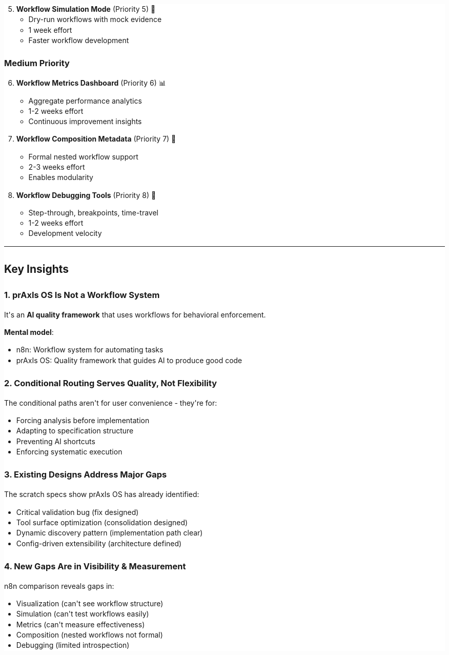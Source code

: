 5. **Workflow Simulation Mode** (Priority 5) 🧪
   - Dry-run workflows with mock evidence
   - 1 week effort
   - Faster workflow development

### Medium Priority

6. **Workflow Metrics Dashboard** (Priority 6) 📊
   - Aggregate performance analytics
   - 1-2 weeks effort
   - Continuous improvement insights

7. **Workflow Composition Metadata** (Priority 7) 🔗
   - Formal nested workflow support
   - 2-3 weeks effort
   - Enables modularity

8. **Workflow Debugging Tools** (Priority 8) 🐛
   - Step-through, breakpoints, time-travel
   - 1-2 weeks effort
   - Development velocity

---

## Key Insights

### 1. prAxIs OS Is Not a Workflow System

It's an **AI quality framework** that uses workflows for behavioral enforcement.

**Mental model**:
- n8n: Workflow system for automating tasks
- prAxIs OS: Quality framework that guides AI to produce good code

### 2. Conditional Routing Serves Quality, Not Flexibility

The conditional paths aren't for user convenience - they're for:
- Forcing analysis before implementation
- Adapting to specification structure
- Preventing AI shortcuts
- Enforcing systematic execution

### 3. Existing Designs Address Major Gaps

The scratch specs show prAxIs OS has already identified:
- Critical validation bug (fix designed)
- Tool surface optimization (consolidation designed)
- Dynamic discovery pattern (implementation path clear)
- Config-driven extensibility (architecture defined)

### 4. New Gaps Are in Visibility & Measurement

n8n comparison reveals gaps in:
- Visualization (can't see workflow structure)
- Simulation (can't test workflows easily)
- Metrics (can't measure effectiveness)
- Composition (nested workflows not formal)
- Debugging (limited introspection)
